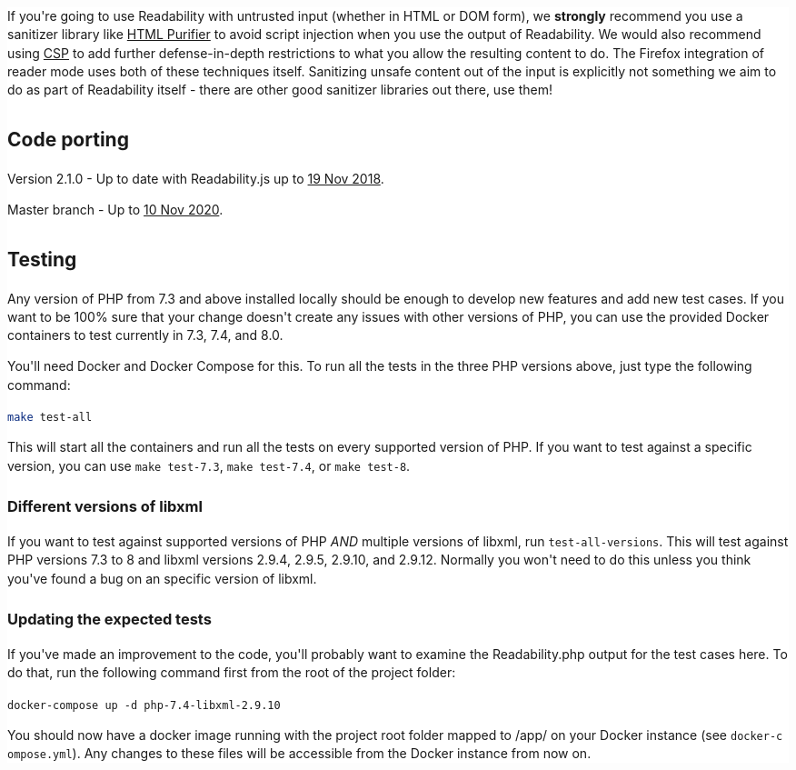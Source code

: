 If you're going to use Readability with untrusted input (whether in HTML or DOM form), we **strongly** recommend you use a sanitizer library like [HTML Purifier](https://github.com/ezyang/htmlpurifier) to avoid script injection when you use
the output of Readability. We would also recommend using [CSP](https://developer.mozilla.org/en-US/docs/Web/HTTP/CSP) to add further defense-in-depth
restrictions to what you allow the resulting content to do. The Firefox integration of
reader mode uses both of these techniques itself. Sanitizing unsafe content out of the input is explicitly not something we aim to do as part of Readability itself - there are other good sanitizer libraries out there, use them!

## Code porting

Version 2.1.0 - Up to date with Readability.js up to [19 Nov 2018](https://github.com/mozilla/readability/commit/876c81f710711ba2afb36dd83889d4c5b4fc2743).

Master branch - Up to [10 Nov 2020](https://github.com/mozilla/readability/commit/e7d5bfce8e67cebed8ce5deef9b02223b77dd8f6).

## Testing

Any version of PHP from 7.3 and above installed locally should be enough to develop new features and add new test cases. If you want to be 100% sure that your change doesn't create any issues with other versions of PHP, you can use the provided Docker containers to test currently in 7.3, 7.4, and 8.0.

You'll need Docker and Docker Compose for this. To run all the tests in the three PHP versions above, just type the following command:

```bash
make test-all
```

This will start all the containers and run all the tests on every supported version of PHP. If you want to test against a specific version, you can use `make test-7.3`, `make test-7.4`, or `make test-8`.

### Different versions of libxml

If you want to test against supported versions of PHP *AND* multiple versions of libxml, run `test-all-versions`. This will test against PHP versions 7.3 to 8 and libxml versions 2.9.4, 2.9.5, 2.9.10, and 2.9.12. Normally you won't need to do this unless you think you've found a bug on an specific version of libxml.

### Updating the expected tests

If you've made an improvement to the code, you'll probably want to examine the Readability.php output for the test cases here. To do that, run the following command first from the root of the project folder:

    docker-compose up -d php-7.4-libxml-2.9.10

You should now have a docker image running with the project root folder mapped to /app/ on your Docker instance (see `docker-compose.yml`). Any changes to these files will be accessible from the Docker instance from now on.
